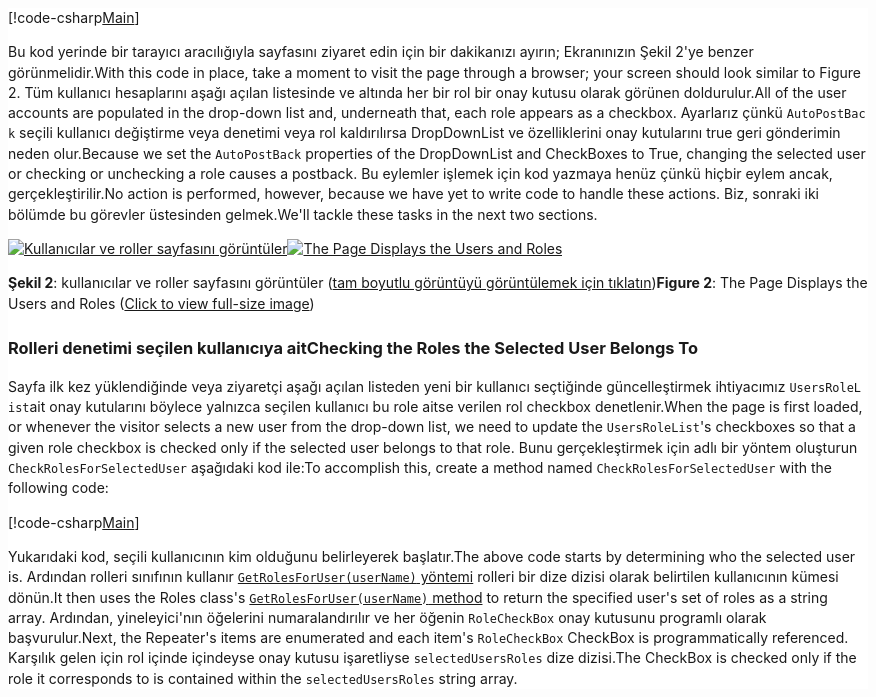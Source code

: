 [!code-csharp[Main](assigning-roles-to-users-cs/samples/sample6.cs)]

<span data-ttu-id="936a1-175">Bu kod yerinde bir tarayıcı aracılığıyla sayfasını ziyaret edin için bir dakikanızı ayırın; Ekranınızın Şekil 2'ye benzer görünmelidir.</span><span class="sxs-lookup"><span data-stu-id="936a1-175">With this code in place, take a moment to visit the page through a browser; your screen should look similar to Figure 2.</span></span> <span data-ttu-id="936a1-176">Tüm kullanıcı hesaplarını aşağı açılan listesinde ve altında her bir rol bir onay kutusu olarak görünen doldurulur.</span><span class="sxs-lookup"><span data-stu-id="936a1-176">All of the user accounts are populated in the drop-down list and, underneath that, each role appears as a checkbox.</span></span> <span data-ttu-id="936a1-177">Ayarlarız çünkü `AutoPostBack` seçili kullanıcı değiştirme veya denetimi veya rol kaldırılırsa DropDownList ve özelliklerini onay kutularını true geri gönderimin neden olur.</span><span class="sxs-lookup"><span data-stu-id="936a1-177">Because we set the `AutoPostBack` properties of the DropDownList and CheckBoxes to True, changing the selected user or checking or unchecking a role causes a postback.</span></span> <span data-ttu-id="936a1-178">Bu eylemler işlemek için kod yazmaya henüz çünkü hiçbir eylem ancak, gerçekleştirilir.</span><span class="sxs-lookup"><span data-stu-id="936a1-178">No action is performed, however, because we have yet to write code to handle these actions.</span></span> <span data-ttu-id="936a1-179">Biz, sonraki iki bölümde bu görevler üstesinden gelmek.</span><span class="sxs-lookup"><span data-stu-id="936a1-179">We'll tackle these tasks in the next two sections.</span></span>


<span data-ttu-id="936a1-180">[![Kullanıcılar ve roller sayfasını görüntüler](assigning-roles-to-users-cs/_static/image5.png)](assigning-roles-to-users-cs/_static/image4.png)</span><span class="sxs-lookup"><span data-stu-id="936a1-180">[![The Page Displays the Users and Roles](assigning-roles-to-users-cs/_static/image5.png)](assigning-roles-to-users-cs/_static/image4.png)</span></span>

<span data-ttu-id="936a1-181">**Şekil 2**: kullanıcılar ve roller sayfasını görüntüler ([tam boyutlu görüntüyü görüntülemek için tıklatın](assigning-roles-to-users-cs/_static/image6.png))</span><span class="sxs-lookup"><span data-stu-id="936a1-181">**Figure 2**: The Page Displays the Users and Roles  ([Click to view full-size image](assigning-roles-to-users-cs/_static/image6.png))</span></span>


### <a name="checking-the-roles-the-selected-user-belongs-to"></a><span data-ttu-id="936a1-182">Rolleri denetimi seçilen kullanıcıya ait</span><span class="sxs-lookup"><span data-stu-id="936a1-182">Checking the Roles the Selected User Belongs To</span></span>

<span data-ttu-id="936a1-183">Sayfa ilk kez yüklendiğinde veya ziyaretçi aşağı açılan listeden yeni bir kullanıcı seçtiğinde güncelleştirmek ihtiyacımız `UsersRoleList`ait onay kutularını böylece yalnızca seçilen kullanıcı bu role aitse verilen rol checkbox denetlenir.</span><span class="sxs-lookup"><span data-stu-id="936a1-183">When the page is first loaded, or whenever the visitor selects a new user from the drop-down list, we need to update the `UsersRoleList`'s checkboxes so that a given role checkbox is checked only if the selected user belongs to that role.</span></span> <span data-ttu-id="936a1-184">Bunu gerçekleştirmek için adlı bir yöntem oluşturun `CheckRolesForSelectedUser` aşağıdaki kod ile:</span><span class="sxs-lookup"><span data-stu-id="936a1-184">To accomplish this, create a method named `CheckRolesForSelectedUser` with the following code:</span></span>

[!code-csharp[Main](assigning-roles-to-users-cs/samples/sample7.cs)]

<span data-ttu-id="936a1-185">Yukarıdaki kod, seçili kullanıcının kim olduğunu belirleyerek başlatır.</span><span class="sxs-lookup"><span data-stu-id="936a1-185">The above code starts by determining who the selected user is.</span></span> <span data-ttu-id="936a1-186">Ardından rolleri sınıfının kullanır [ `GetRolesForUser(userName)` yöntemi](https://msdn.microsoft.com/en-us/library/system.web.security.roles.getrolesforuser.aspx) rolleri bir dize dizisi olarak belirtilen kullanıcının kümesi dönün.</span><span class="sxs-lookup"><span data-stu-id="936a1-186">It then uses the Roles class's [`GetRolesForUser(userName)` method](https://msdn.microsoft.com/en-us/library/system.web.security.roles.getrolesforuser.aspx) to return the specified user's set of roles as a string array.</span></span> <span data-ttu-id="936a1-187">Ardından, yineleyici'nın öğelerini numaralandırılır ve her öğenin `RoleCheckBox` onay kutusunu programlı olarak başvurulur.</span><span class="sxs-lookup"><span data-stu-id="936a1-187">Next, the Repeater's items are enumerated and each item's `RoleCheckBox` CheckBox is programmatically referenced.</span></span> <span data-ttu-id="936a1-188">Karşılık gelen için rol içinde içindeyse onay kutusu işaretliyse `selectedUsersRoles` dize dizisi.</span><span class="sxs-lookup"><span data-stu-id="936a1-188">The CheckBox is checked only if the role it corresponds to is contained within the `selectedUsersRoles` string array.</span></span>
